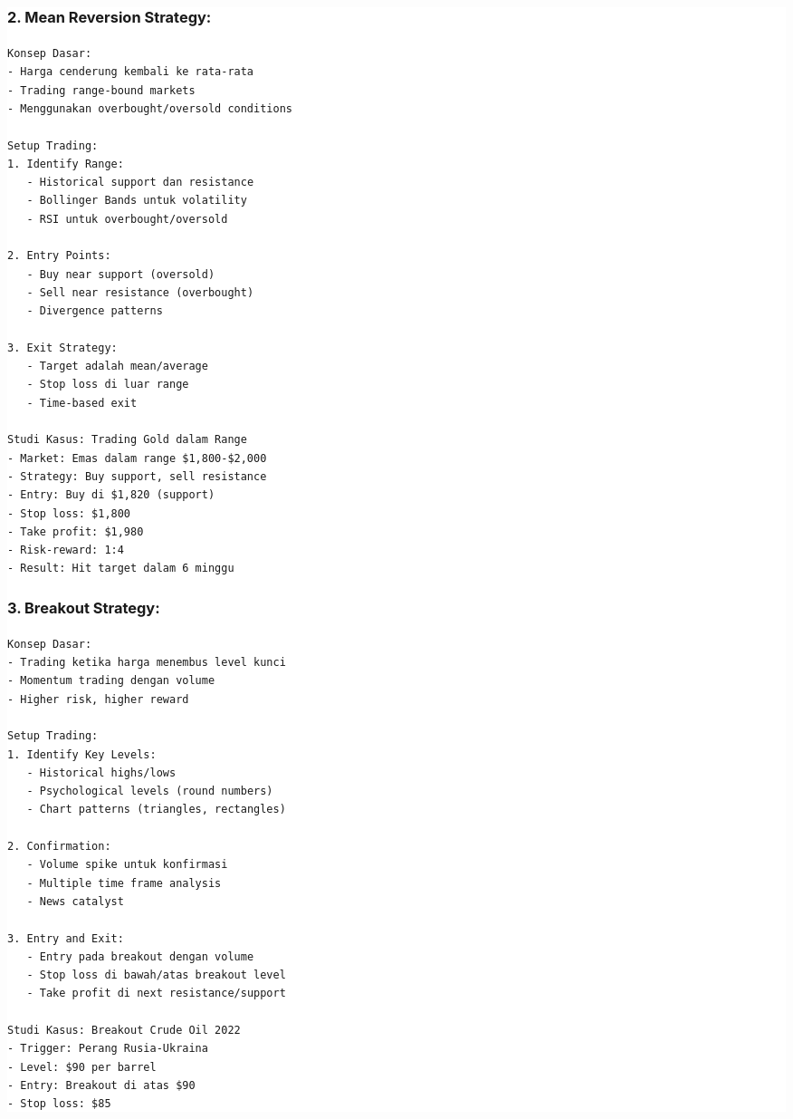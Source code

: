 ```
```

### **2. Mean Reversion Strategy**:
```
Konsep Dasar:
- Harga cenderung kembali ke rata-rata
- Trading range-bound markets
- Menggunakan overbought/oversold conditions

Setup Trading:
1. Identify Range:
   - Historical support dan resistance
   - Bollinger Bands untuk volatility
   - RSI untuk overbought/oversold

2. Entry Points:
   - Buy near support (oversold)
   - Sell near resistance (overbought)
   - Divergence patterns

3. Exit Strategy:
   - Target adalah mean/average
   - Stop loss di luar range
   - Time-based exit

Studi Kasus: Trading Gold dalam Range
- Market: Emas dalam range $1,800-$2,000
- Strategy: Buy support, sell resistance
- Entry: Buy di $1,820 (support)
- Stop loss: $1,800
- Take profit: $1,980
- Risk-reward: 1:4
- Result: Hit target dalam 6 minggu
```

### **3. Breakout Strategy**:
```
Konsep Dasar:
- Trading ketika harga menembus level kunci
- Momentum trading dengan volume
- Higher risk, higher reward

Setup Trading:
1. Identify Key Levels:
   - Historical highs/lows
   - Psychological levels (round numbers)
   - Chart patterns (triangles, rectangles)

2. Confirmation:
   - Volume spike untuk konfirmasi
   - Multiple time frame analysis
   - News catalyst

3. Entry and Exit:
   - Entry pada breakout dengan volume
   - Stop loss di bawah/atas breakout level
   - Take profit di next resistance/support

Studi Kasus: Breakout Crude Oil 2022
- Trigger: Perang Rusia-Ukraina
- Level: $90 per barrel
- Entry: Breakout di atas $90
- Stop loss: $85
```